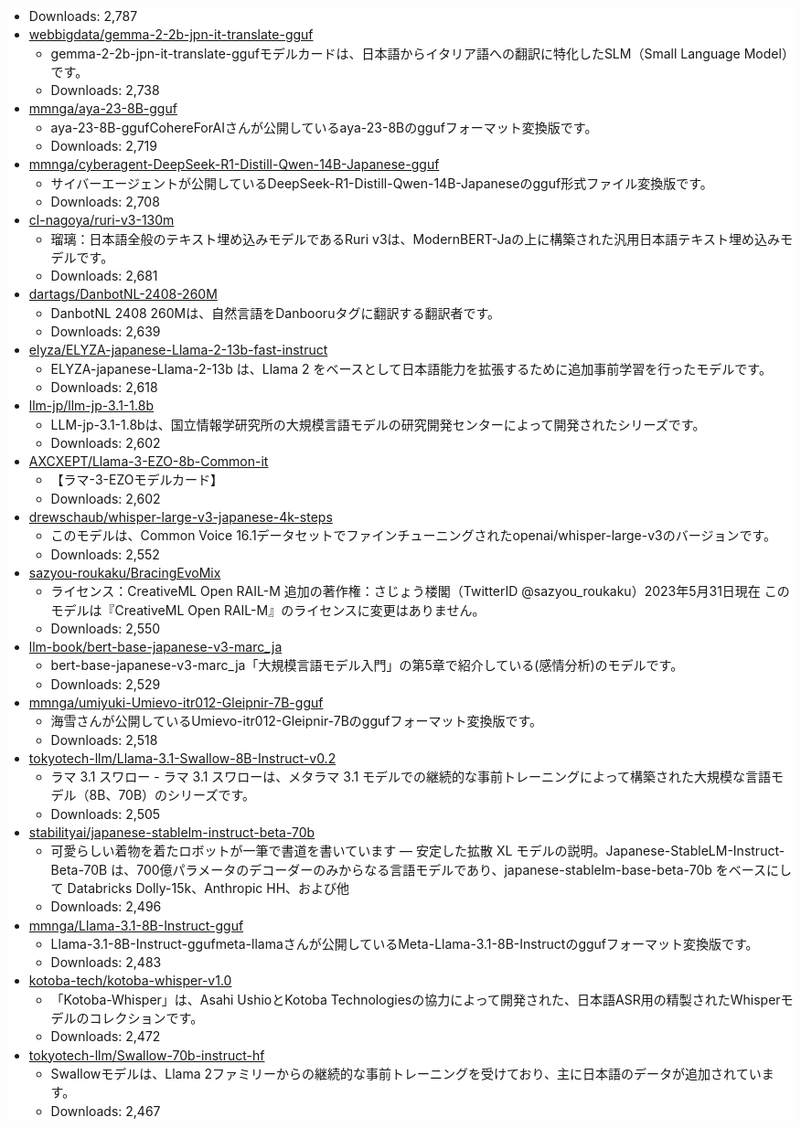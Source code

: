   - Downloads: 2,787
- [webbigdata/gemma-2-2b-jpn-it-translate-gguf](https://huggingface.co/webbigdata/gemma-2-2b-jpn-it-translate-gguf)
  - gemma-2-2b-jpn-it-translate-ggufモデルカードは、日本語からイタリア語への翻訳に特化したSLM（Small Language Model）です。
  - Downloads: 2,738
- [mmnga/aya-23-8B-gguf](https://huggingface.co/mmnga/aya-23-8B-gguf)
  - aya-23-8B-ggufCohereForAIさんが公開しているaya-23-8Bのggufフォーマット変換版です。
  - Downloads: 2,719
- [mmnga/cyberagent-DeepSeek-R1-Distill-Qwen-14B-Japanese-gguf](https://huggingface.co/mmnga/cyberagent-DeepSeek-R1-Distill-Qwen-14B-Japanese-gguf)
  - サイバーエージェントが公開しているDeepSeek-R1-Distill-Qwen-14B-Japaneseのgguf形式ファイル変換版です。
  - Downloads: 2,708
- [cl-nagoya/ruri-v3-130m](https://huggingface.co/cl-nagoya/ruri-v3-130m)
  - 瑠璃：日本語全般のテキスト埋め込みモデルであるRuri v3は、ModernBERT-Jaの上に構築された汎用日本語テキスト埋め込みモデルです。
  - Downloads: 2,681
- [dartags/DanbotNL-2408-260M](https://huggingface.co/dartags/DanbotNL-2408-260M)
  - DanbotNL 2408 260Mは、自然言語をDanbooruタグに翻訳する翻訳者です。
  - Downloads: 2,639
- [elyza/ELYZA-japanese-Llama-2-13b-fast-instruct](https://huggingface.co/elyza/ELYZA-japanese-Llama-2-13b-fast-instruct)
  - ELYZA-japanese-Llama-2-13b は、Llama 2 をベースとして日本語能力を拡張するために追加事前学習を行ったモデルです。
  - Downloads: 2,618
- [llm-jp/llm-jp-3.1-1.8b](https://huggingface.co/llm-jp/llm-jp-3.1-1.8b)
  - LLM-jp-3.1-1.8bは、国立情報学研究所の大規模言語モデルの研究開発センターによって開発されたシリーズです。
  - Downloads: 2,602
- [AXCXEPT/Llama-3-EZO-8b-Common-it](https://huggingface.co/AXCXEPT/Llama-3-EZO-8b-Common-it)
  - 【ラマ-3-EZOモデルカード】
  - Downloads: 2,602
- [drewschaub/whisper-large-v3-japanese-4k-steps](https://huggingface.co/drewschaub/whisper-large-v3-japanese-4k-steps)
  - このモデルは、Common Voice 16.1データセットでファインチューニングされたopenai/whisper-large-v3のバージョンです。
  - Downloads: 2,552
- [sazyou-roukaku/BracingEvoMix](https://huggingface.co/sazyou-roukaku/BracingEvoMix)
  - ライセンス：CreativeML Open RAIL-M 追加の著作権：さじょう楼閣（TwitterID @sazyou_roukaku）2023年5月31日現在 このモデルは『CreativeML Open RAIL-M』のライセンスに変更はありません。
  - Downloads: 2,550
- [llm-book/bert-base-japanese-v3-marc_ja](https://huggingface.co/llm-book/bert-base-japanese-v3-marc_ja)
  - bert-base-japanese-v3-marc_ja「大規模言語モデル入門」の第5章で紹介している(感情分析)のモデルです。
  - Downloads: 2,529
- [mmnga/umiyuki-Umievo-itr012-Gleipnir-7B-gguf](https://huggingface.co/mmnga/umiyuki-Umievo-itr012-Gleipnir-7B-gguf)
  - 海雪さんが公開しているUmievo-itr012-Gleipnir-7Bのggufフォーマット変換版です。
  - Downloads: 2,518
- [tokyotech-llm/Llama-3.1-Swallow-8B-Instruct-v0.2](https://huggingface.co/tokyotech-llm/Llama-3.1-Swallow-8B-Instruct-v0.2)
  - ラマ 3.1 スワロー - ラマ 3.1 スワローは、メタラマ 3.1 モデルでの継続的な事前トレーニングによって構築された大規模な言語モデル（8B、70B）のシリーズです。
  - Downloads: 2,505
- [stabilityai/japanese-stablelm-instruct-beta-70b](https://huggingface.co/stabilityai/japanese-stablelm-instruct-beta-70b)
  - 可愛らしい着物を着たロボットが一筆で書道を書いています — 安定した拡散 XL モデルの説明。Japanese-StableLM-Instruct-Beta-70B は、700億パラメータのデコーダーのみからなる言語モデルであり、japanese-stablelm-base-beta-70b をベースにして Databricks Dolly-15k、Anthropic HH、および他
  - Downloads: 2,496
- [mmnga/Llama-3.1-8B-Instruct-gguf](https://huggingface.co/mmnga/Llama-3.1-8B-Instruct-gguf)
  - Llama-3.1-8B-Instruct-ggufmeta-llamaさんが公開しているMeta-Llama-3.1-8B-Instructのggufフォーマット変換版です。
  - Downloads: 2,483
- [kotoba-tech/kotoba-whisper-v1.0](https://huggingface.co/kotoba-tech/kotoba-whisper-v1.0)
  - 「Kotoba-Whisper」は、Asahi UshioとKotoba Technologiesの協力によって開発された、日本語ASR用の精製されたWhisperモデルのコレクションです。
  - Downloads: 2,472
- [tokyotech-llm/Swallow-70b-instruct-hf](https://huggingface.co/tokyotech-llm/Swallow-70b-instruct-hf)
  - Swallowモデルは、Llama 2ファミリーからの継続的な事前トレーニングを受けており、主に日本語のデータが追加されています。
  - Downloads: 2,467